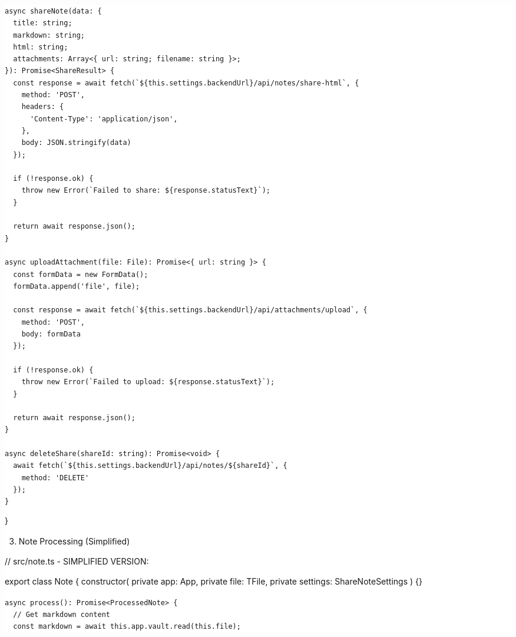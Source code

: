     async shareNote(data: {
      title: string;
      markdown: string;
      html: string;
      attachments: Array<{ url: string; filename: string }>;
    }): Promise<ShareResult> {
      const response = await fetch(`${this.settings.backendUrl}/api/notes/share-html`, {
        method: 'POST',
        headers: {
          'Content-Type': 'application/json',
        },
        body: JSON.stringify(data)
      });

      if (!response.ok) {
        throw new Error(`Failed to share: ${response.statusText}`);
      }

      return await response.json();
    }

    async uploadAttachment(file: File): Promise<{ url: string }> {
      const formData = new FormData();
      formData.append('file', file);

      const response = await fetch(`${this.settings.backendUrl}/api/attachments/upload`, {
        method: 'POST',
        body: formData
      });

      if (!response.ok) {
        throw new Error(`Failed to upload: ${response.statusText}`);
      }

      return await response.json();
    }

    async deleteShare(shareId: string): Promise<void> {
      await fetch(`${this.settings.backendUrl}/api/notes/${shareId}`, {
        method: 'DELETE'
      });
    }
  }

  3. Note Processing (Simplified)

  // src/note.ts - SIMPLIFIED VERSION:

  export class Note {
    constructor(
      private app: App,
      private file: TFile,
      private settings: ShareNoteSettings
    ) {}

    async process(): Promise<ProcessedNote> {
      // Get markdown content
      const markdown = await this.app.vault.read(this.file);
